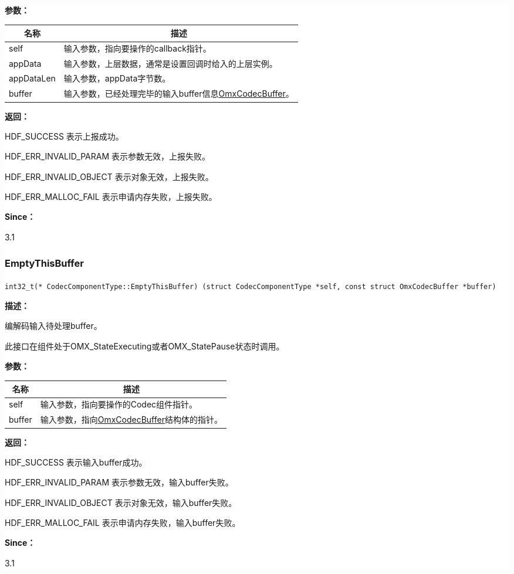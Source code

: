 **参数：**

  | 名称 | 描述 | 
| -------- | -------- |
| self | 输入参数，指向要操作的callback指针。 | 
| appData | 输入参数，上层数据，通常是设置回调时给入的上层实例。 | 
| appDataLen | 输入参数，appData字节数。 | 
| buffer | 输入参数，已经处理完毕的输入buffer信息[OmxCodecBuffer](_omx_codec_buffer.md)。 | 

**返回：**

HDF_SUCCESS 表示上报成功。

HDF_ERR_INVALID_PARAM 表示参数无效，上报失败。

HDF_ERR_INVALID_OBJECT 表示对象无效，上报失败。

HDF_ERR_MALLOC_FAIL 表示申请内存失败，上报失败。

**Since：**

3.1


### EmptyThisBuffer

  
```
int32_t(* CodecComponentType::EmptyThisBuffer) (struct CodecComponentType *self, const struct OmxCodecBuffer *buffer)
```

**描述：**

编解码输入待处理buffer。

此接口在组件处于OMX_StateExecuting或者OMX_StatePause状态时调用。

**参数：**

  | 名称 | 描述 | 
| -------- | -------- |
| self | 输入参数，指向要操作的Codec组件指针。 | 
| buffer | 输入参数，指向[OmxCodecBuffer](_omx_codec_buffer.md)结构体的指针。 | 

**返回：**

HDF_SUCCESS 表示输入buffer成功。

HDF_ERR_INVALID_PARAM 表示参数无效，输入buffer失败。

HDF_ERR_INVALID_OBJECT 表示对象无效，输入buffer失败。

HDF_ERR_MALLOC_FAIL 表示申请内存失败，输入buffer失败。

**Since：**

3.1
